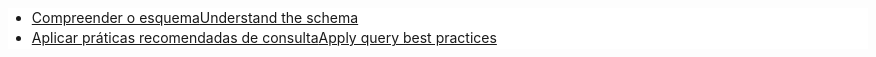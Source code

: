 - [<span data-ttu-id="08e03-226">Compreender o esquema</span><span class="sxs-lookup"><span data-stu-id="08e03-226">Understand the schema</span></span>](advanced-hunting-schema-tables.md)
- [<span data-ttu-id="08e03-227">Aplicar práticas recomendadas de consulta</span><span class="sxs-lookup"><span data-stu-id="08e03-227">Apply query best practices</span></span>](advanced-hunting-best-practices.md)
